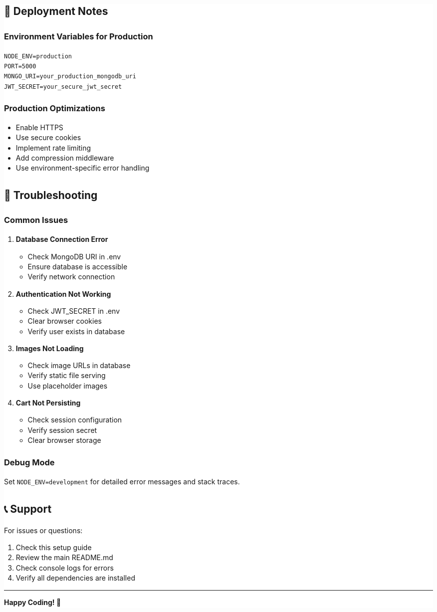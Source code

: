 ## 🚀 Deployment Notes

### Environment Variables for Production
```env
NODE_ENV=production
PORT=5000
MONGO_URI=your_production_mongodb_uri
JWT_SECRET=your_secure_jwt_secret
```

### Production Optimizations
- Enable HTTPS
- Use secure cookies
- Implement rate limiting
- Add compression middleware
- Use environment-specific error handling

## 🐛 Troubleshooting

### Common Issues

1. **Database Connection Error**
   - Check MongoDB URI in .env
   - Ensure database is accessible
   - Verify network connection

2. **Authentication Not Working**
   - Check JWT_SECRET in .env
   - Clear browser cookies
   - Verify user exists in database

3. **Images Not Loading**
   - Check image URLs in database
   - Verify static file serving
   - Use placeholder images

4. **Cart Not Persisting**
   - Check session configuration
   - Verify session secret
   - Clear browser storage

### Debug Mode
Set `NODE_ENV=development` for detailed error messages and stack traces.

## 📞 Support

For issues or questions:
1. Check this setup guide
2. Review the main README.md
3. Check console logs for errors
4. Verify all dependencies are installed

---

**Happy Coding! 🎉**